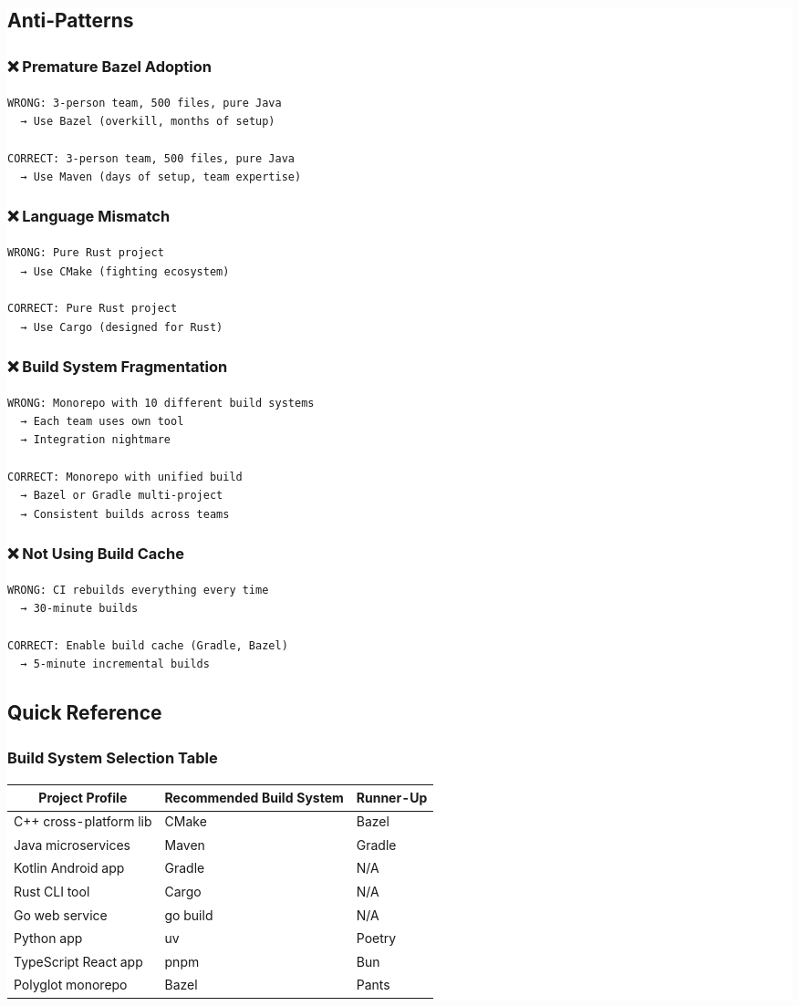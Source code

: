 ## Anti-Patterns

### ❌ Premature Bazel Adoption

```
WRONG: 3-person team, 500 files, pure Java
  → Use Bazel (overkill, months of setup)

CORRECT: 3-person team, 500 files, pure Java
  → Use Maven (days of setup, team expertise)
```

### ❌ Language Mismatch

```
WRONG: Pure Rust project
  → Use CMake (fighting ecosystem)

CORRECT: Pure Rust project
  → Use Cargo (designed for Rust)
```

### ❌ Build System Fragmentation

```
WRONG: Monorepo with 10 different build systems
  → Each team uses own tool
  → Integration nightmare

CORRECT: Monorepo with unified build
  → Bazel or Gradle multi-project
  → Consistent builds across teams
```

### ❌ Not Using Build Cache

```
WRONG: CI rebuilds everything every time
  → 30-minute builds

CORRECT: Enable build cache (Gradle, Bazel)
  → 5-minute incremental builds
```

## Quick Reference

### Build System Selection Table

| Project Profile | Recommended Build System | Runner-Up |
|----------------|-------------------------|-----------|
| C++ cross-platform lib | CMake | Bazel |
| Java microservices | Maven | Gradle |
| Kotlin Android app | Gradle | N/A |
| Rust CLI tool | Cargo | N/A |
| Go web service | go build | N/A |
| Python app | uv | Poetry |
| TypeScript React app | pnpm | Bun |
| Polyglot monorepo | Bazel | Pants |
